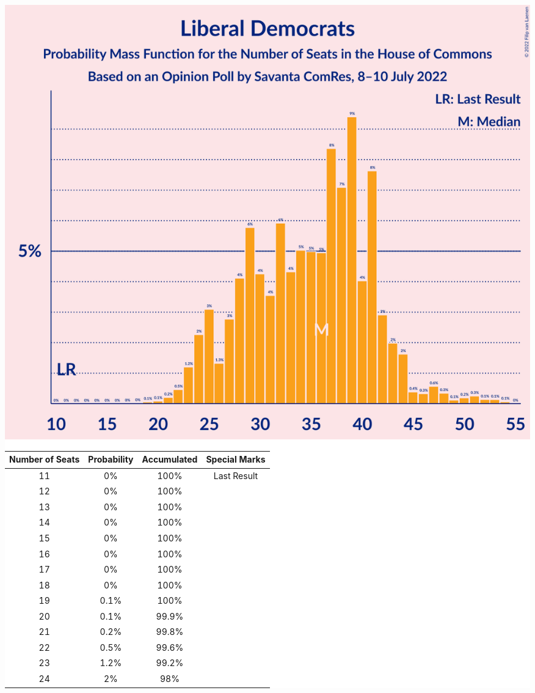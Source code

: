 ![Graph with seats probability mass function not yet produced](2022-07-10-SavantaComRes-seats-pmf-liberaldemocrats.png "Seats Probability Mass Function")

| Number of Seats | Probability | Accumulated | Special Marks |
|:---------------:|:-----------:|:-----------:|:-------------:|
| 11 | 0% | 100% | Last Result |
| 12 | 0% | 100% |  |
| 13 | 0% | 100% |  |
| 14 | 0% | 100% |  |
| 15 | 0% | 100% |  |
| 16 | 0% | 100% |  |
| 17 | 0% | 100% |  |
| 18 | 0% | 100% |  |
| 19 | 0.1% | 100% |  |
| 20 | 0.1% | 99.9% |  |
| 21 | 0.2% | 99.8% |  |
| 22 | 0.5% | 99.6% |  |
| 23 | 1.2% | 99.2% |  |
| 24 | 2% | 98% |  |